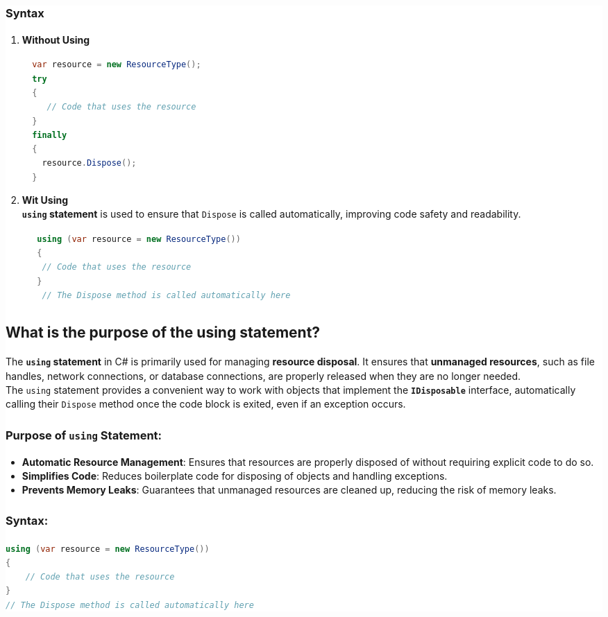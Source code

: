 
### Syntax
1. **Without Using**
   ```csharp
     var resource = new ResourceType();
     try
     {
        // Code that uses the resource
     }
     finally
     {
       resource.Dispose();
     }
    ```
  
2. **Wit Using**  
   **`using` statement** is used to ensure that `Dispose` is called automatically, improving code safety and readability.  

   ```csharp
      using (var resource = new ResourceType())
      {
       // Code that uses the resource
      }
       // The Dispose method is called automatically here
   ```

## What is the purpose of the **using** statement? 

The **`using` statement** in C# is primarily used for managing **resource disposal**. It ensures that **unmanaged resources**, such as file handles, network connections, or database connections, are properly released when they are no longer needed.   
The `using` statement provides a convenient way to work with objects that implement the **`IDisposable`** interface, automatically calling their `Dispose` method once the code block is exited, even if an exception occurs.

### **Purpose of `using` Statement**:
- **Automatic Resource Management**: Ensures that resources are properly disposed of without requiring explicit code to do so.
- **Simplifies Code**: Reduces boilerplate code for disposing of objects and handling exceptions.
- **Prevents Memory Leaks**: Guarantees that unmanaged resources are cleaned up, reducing the risk of memory leaks.
  

### **Syntax**:
```csharp
using (var resource = new ResourceType())
{
    // Code that uses the resource
}
// The Dispose method is called automatically here
```
